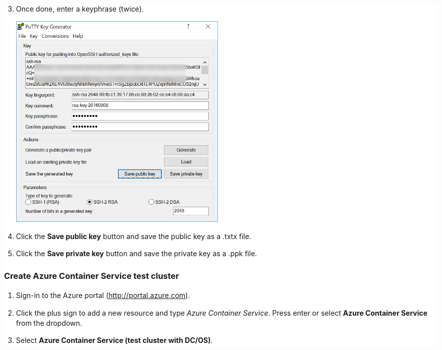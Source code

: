 3. Once done, enter a keyphrase (twice).

   <img src="media/puttygen3.png" width="400" />

4. Click the **Save public key** button and save the public key as a .txtx file.

5. Click the **Save private key** button and save the private key as a .ppk file.

### Create Azure Container Service test cluster
1. Sign-in to the Azure portal (<http://portal.azure.com>).

2. Click the plus sign to add a new resource and type *Azure Container Service*. Press enter or select **Azure Container Service** from the dropdown.

3. Select **Azure Container Service (test cluster with DC/OS)**.
